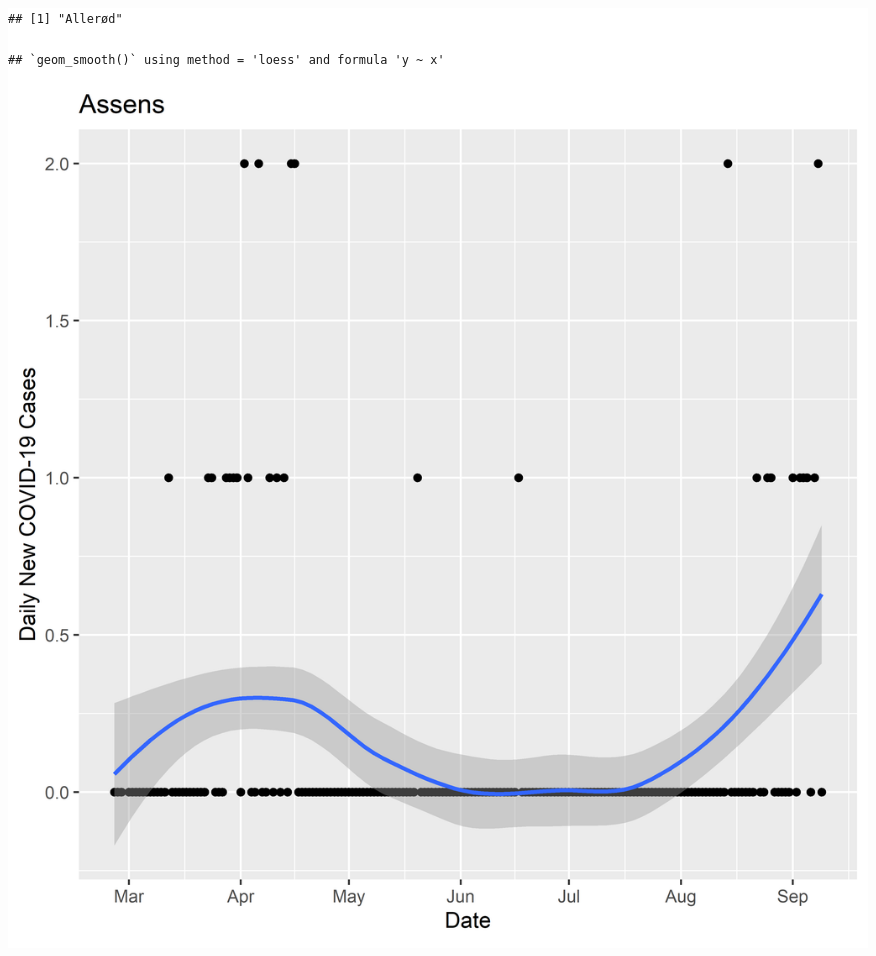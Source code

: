     ## [1] "Allerød"

    ## `geom_smooth()` using method = 'loess' and formula 'y ~ x'

![](README_files/figure-gfm/Cases-by-Municipality-Individual-7.png)
